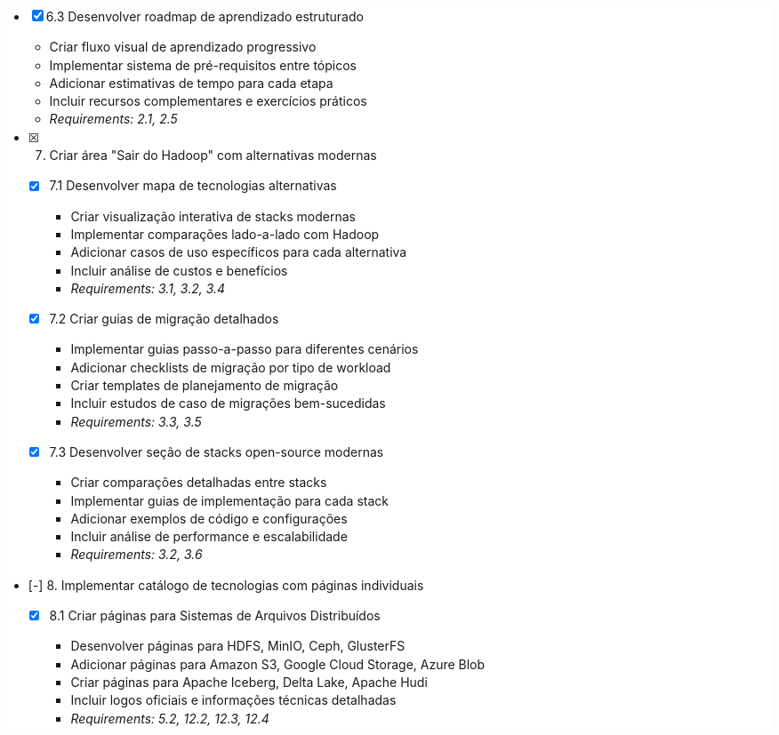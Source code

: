   - [x] 6.3 Desenvolver roadmap de aprendizado estruturado





    - Criar fluxo visual de aprendizado progressivo
    - Implementar sistema de pré-requisitos entre tópicos
    - Adicionar estimativas de tempo para cada etapa
    - Incluir recursos complementares e exercícios práticos
    - _Requirements: 2.1, 2.5_

- [x] 7. Criar área "Sair do Hadoop" com alternativas modernas













  - [x] 7.1 Desenvolver mapa de tecnologias alternativas


    - Criar visualização interativa de stacks modernas
    - Implementar comparações lado-a-lado com Hadoop
    - Adicionar casos de uso específicos para cada alternativa
    - Incluir análise de custos e benefícios
    - _Requirements: 3.1, 3.2, 3.4_

  - [x] 7.2 Criar guias de migração detalhados



    - Implementar guias passo-a-passo para diferentes cenários
    - Adicionar checklists de migração por tipo de workload
    - Criar templates de planejamento de migração
    - Incluir estudos de caso de migrações bem-sucedidas
    - _Requirements: 3.3, 3.5_

  - [x] 7.3 Desenvolver seção de stacks open-source modernas


    - Criar comparações detalhadas entre stacks
    - Implementar guias de implementação para cada stack
    - Adicionar exemplos de código e configurações
    - Incluir análise de performance e escalabilidade
    - _Requirements: 3.2, 3.6_

- [-] 8. Implementar catálogo de tecnologias com páginas individuais






  - [x] 8.1 Criar páginas para Sistemas de Arquivos Distribuídos







    - Desenvolver páginas para HDFS, MinIO, Ceph, GlusterFS
    - Adicionar páginas para Amazon S3, Google Cloud Storage, Azure Blob
    - Criar páginas para Apache Iceberg, Delta Lake, Apache Hudi
    - Incluir logos oficiais e informações técnicas detalhadas
    - _Requirements: 5.2, 12.2, 12.3, 12.4_
